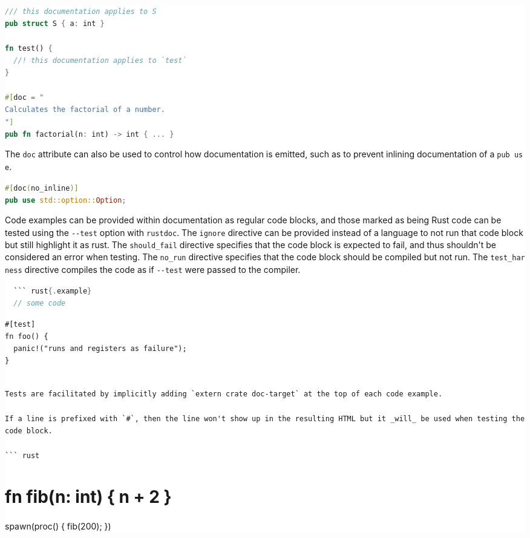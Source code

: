 ``` rust
/// this documentation applies to S
pub struct S { a: int }

fn test() {
  //! this documentation applies to `test`
}

#[doc = "
Calculates the factorial of a number.
"]
pub fn factorial(n: int) -> int { ... }
```

The `doc` attribute can also be used to control how documentation is emitted, such as to prevent inlining documentation of a `pub use`.

``` rust
#[doc(no_inline)]
pub use std::option::Option;
```

Code examples can be provided within documentation as regular code blocks, and those marked as being Rust code can be tested using the `--test` option with `rustdoc`. The `ignore` directive can be provided instead of a language to not run that code block but still highlight it as rust. The `should_fail` directive specifies that the code block is expected to fail, and thus shouldn't be considered an error when testing. The `no_run` directive specifies that the code block should be compiled but not run. The `test_harness` directive compiles the code as if `--test` were passed to the compiler.

``` rust
  ``` rust{.example}
  // some code
  ```

  ``` test_harness
  #[test]
  fn foo() {
    panic!("runs and registers as failure");
  }
  ```
```

Tests are facilitated by implicitly adding `extern crate doc-target` at the top of each code example.

If a line is prefixed with `#`, then the line won't show up in the resulting HTML but it _will_ be used when testing the code block.

``` rust
  ```
  # fn fib(n: int) { n + 2 }
  spawn(proc() { fib(200); })
  ```
```


[learning Go]: /notes/go/
[tutorial]: http://doc.rust-lang.org/tutorial.html
[manual]: http://doc.rust-lang.org/rust.html
[many more]: http://doc.rust-lang.org/
[Rust by Example]: http://rustbyexample.com/
[RFC #385]: https://github.com/rust-lang/rfcs/blob/master/text/0385-module-system-cleanup.md
[^cpp11_shared_ptr]: This of course reminds me of C++11's [`std::shared_ptr`](http://en.cppreference.com/w/cpp/memory/shared_ptr).
[why it takes]: http://doc.rust-lang.org/std/clone/trait.Clone.html
[C++11 move semantics]: /notes/cpp#move-semantics
[^cpp_references]: In C++, an `&` on the LHS can be the ref-qualifier, i.e. _bind by reference_, and on the RHS it can be the address-of operator.
[#10105]: https://github.com/rust-lang/rust/issues/10105
[DST]: https://github.com/rust-lang/rust/issues/6308
[#141]: https://github.com/rust-lang/rfcs/blob/master/text/0141-lifetime-elision.md
[^haskell_named_field_puns]: This is like Haskell's [named-field puns](/notes/haskell#named-field-puns).
[alternative function syntax]: http://en.wikipedia.org/wiki/C++11#Alternative_function_syntax
[RFC #132]: https://github.com/rust-lang/rfcs/blob/master/text/0132-ufcs.md
[like functions]: https://github.com/rust-lang/rust/pull/18053
[RFC #114]: https://github.com/rust-lang/rfcs/blob/master/text/0114-closures.md
[RFC #231]: https://github.com/rust-lang/rfcs/blob/master/text/0231-upvar-capture-inference.md
[std-ops]: http://doc.rust-lang.org/std/ops/index.html
[RFC #135]: https://github.com/rust-lang/rfcs/blob/master/text/0135-where.md
[those in Swift]: /notes/swift/#where-clauses
[RFC #195]: https://github.com/rust-lang/rfcs/blob/master/text/0195-associated-items.md
[multi-parameter type classes]: http://en.wikibooks.org/wiki/Haskell/Advanced_type_classes#Multi-parameter_type_classes
[appropriate traits]: http://doc.rust-lang.org/core/ops/
[Dynamically Sized Types]: http://smallcultfollowing.com/babysteps/blog/2014/01/05/dst-take-5/
[metabug]: https://github.com/rust-lang/rust/issues/12938
[^channels]: Pipes remind me of Go's channels, or Haskell's.
[^either]: This `Result` type is a lot like Haskell's `Either`.
[hygienic macros]: http://en.wikipedia.org/wiki/Hygienic_macro
[called with code blocks]: https://github.com/rust-lang/rust/pull/12497
[as in GCC]: https://gcc.gnu.org/onlinedocs/gcc/Constraints.html
[`transmute`]: http://doc.rust-lang.org/core/intrinsics/ffi.transmute.html
[`reinterpret_cast`]: http://en.cppreference.com/w/cpp/language/reinterpret_cast
[Cargo]: http://crates.io/
[TOML]: https://github.com/toml-lang/toml
[Cabal]: http://www.haskell.org/cabal/
[contains]: http://crates.io/manifest.html
[`BufferedReader`]: http://doc.rust-lang.org/std/io/struct.BufferedReader.html